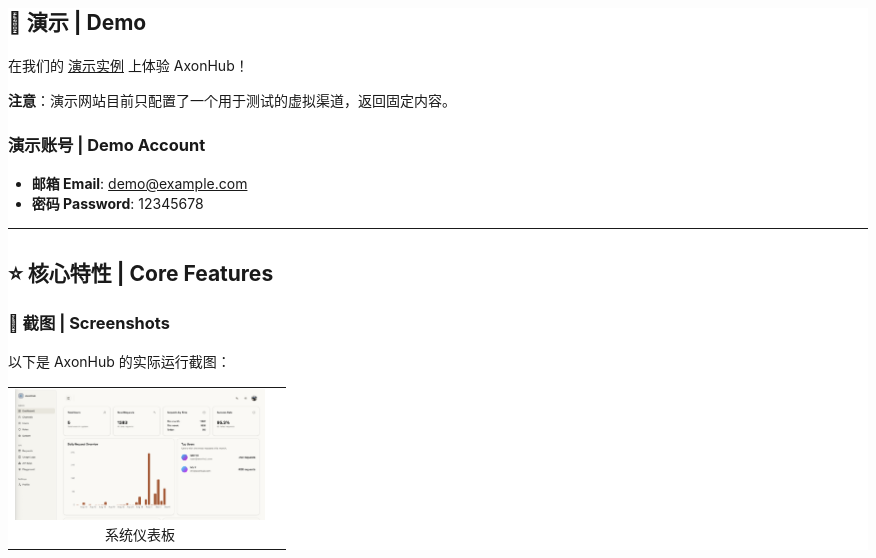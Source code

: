 
## 🎯 演示 | Demo

在我们的 [演示实例](https://axonhub.onrender.com) 上体验 AxonHub！

**注意**：演示网站目前只配置了一个用于测试的虚拟渠道，返回固定内容。

### 演示账号 | Demo Account
- **邮箱 Email**: demo@example.com
- **密码 Password**: 12345678

---

## ⭐ 核心特性 | Core Features

### 📸 截图 | Screenshots

以下是 AxonHub 的实际运行截图：

<table>
  <tr>
    <td align="center">
      <a href="screenshots/axonhub-dashboard.png">
        <img src="screenshots/axonhub-dashboard.png" alt="系统仪表板" width="250"/>
      </a>
      <br/>
      系统仪表板
    </td>
    <td align="center">
      <a href="screenshots/axonhub-channels.png">